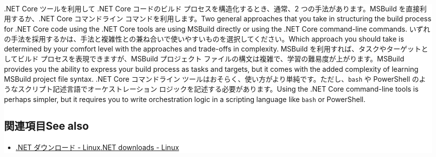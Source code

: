 <span data-ttu-id="1c13e-189">.NET Core ツールを利用して .NET Core コードのビルド プロセスを構造化するとき、通常、2 つの手法があります。MSBuild を直接利用するか、.NET Core コマンドライン コマンドを利用します。</span><span class="sxs-lookup"><span data-stu-id="1c13e-189">Two general approaches that you take in structuring the build process for .NET Core code using the .NET Core tools are using MSBuild directly or using the .NET Core command-line commands.</span></span> <span data-ttu-id="1c13e-190">いずれの手法を採用するかは、手法と複雑性との兼ね合いで使いやすいものを選択してください。</span><span class="sxs-lookup"><span data-stu-id="1c13e-190">Which approach you should take is determined by your comfort level with the approaches and trade-offs in complexity.</span></span> <span data-ttu-id="1c13e-191">MSBuild を利用すれば、タスクやターゲットとしてビルド プロセスを表現できますが、MSBuild プロジェクト ファイルの構文は複雑で、学習の難易度が上がります。</span><span class="sxs-lookup"><span data-stu-id="1c13e-191">MSBuild provides you the ability to express your build process as tasks and targets, but it comes with the added complexity of learning MSBuild project file syntax.</span></span> <span data-ttu-id="1c13e-192">.NET Core コマンドライン ツールはおそらく、使い方がより単純です。ただし、`bash` や PowerShell のようなスクリプト記述言語でオーケストレーション ロジックを記述する必要があります。</span><span class="sxs-lookup"><span data-stu-id="1c13e-192">Using the .NET Core command-line tools is perhaps simpler, but it requires you to write orchestration logic in a scripting language like `bash` or PowerShell.</span></span>

## <a name="see-also"></a><span data-ttu-id="1c13e-193">関連項目</span><span class="sxs-lookup"><span data-stu-id="1c13e-193">See also</span></span>

- [<span data-ttu-id="1c13e-194">.NET ダウンロード - Linux</span><span class="sxs-lookup"><span data-stu-id="1c13e-194">.NET downloads - Linux</span></span>](https://dotnet.microsoft.com/download?initial-os=linux)
